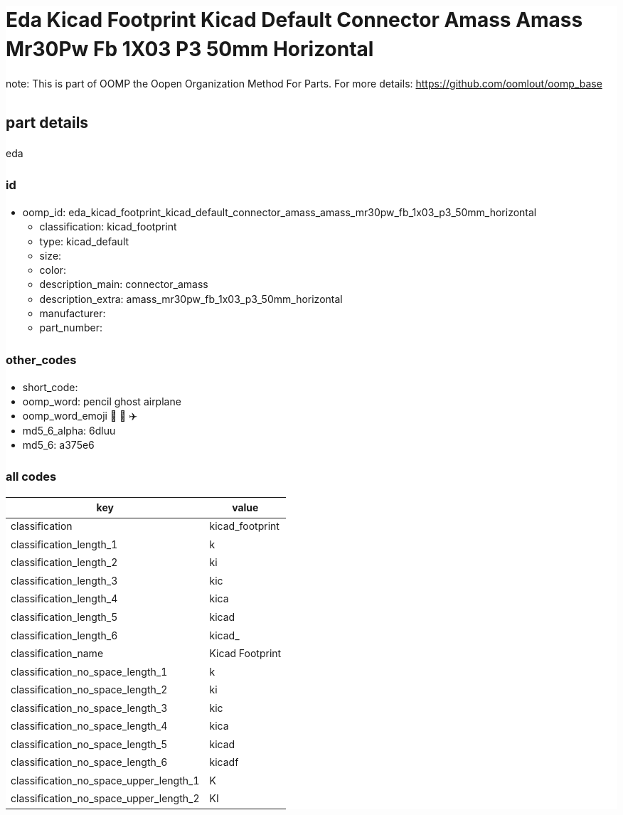 # Eda Kicad Footprint Kicad Default Connector Amass Amass Mr30Pw Fb 1X03 P3 50mm Horizontal  

note: This is part of OOMP the Oopen Organization Method For Parts. For more details: https://github.com/oomlout/oomp_base

##  part details



eda

### id
* oomp_id: eda_kicad_footprint_kicad_default_connector_amass_amass_mr30pw_fb_1x03_p3_50mm_horizontal
  * classification: kicad_footprint
  * type: kicad_default
  * size: 
  * color: 
  * description_main: connector_amass
  * description_extra: amass_mr30pw_fb_1x03_p3_50mm_horizontal
  * manufacturer: 
  * part_number: 

### other_codes
* short_code: 
* oomp_word: pencil ghost airplane
* oomp_word_emoji :pencil: :ghost: :airplane:
* md5_6_alpha: 6dluu
* md5_6: a375e6

### all codes 
| key | value |  
| --- | --- |  
| classification | kicad_footprint |  
| classification_length_1 | k |  
| classification_length_2 | ki |  
| classification_length_3 | kic |  
| classification_length_4 | kica |  
| classification_length_5 | kicad |  
| classification_length_6 | kicad_ |  
| classification_name | Kicad Footprint |  
| classification_no_space_length_1 | k |  
| classification_no_space_length_2 | ki |  
| classification_no_space_length_3 | kic |  
| classification_no_space_length_4 | kica |  
| classification_no_space_length_5 | kicad |  
| classification_no_space_length_6 | kicadf |  
| classification_no_space_upper_length_1 | K |  
| classification_no_space_upper_length_2 | KI |  
